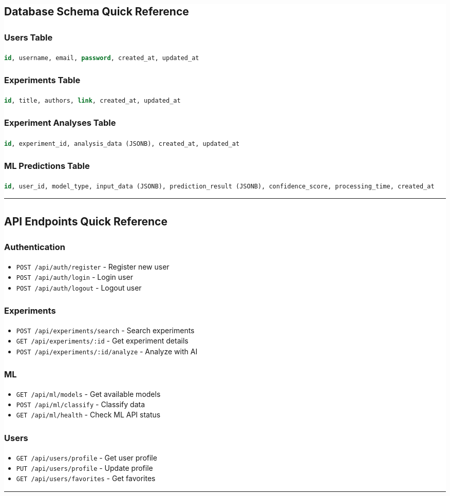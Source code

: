 
## Database Schema Quick Reference

### Users Table
```sql
id, username, email, password, created_at, updated_at
```

### Experiments Table
```sql
id, title, authors, link, created_at, updated_at
```

### Experiment Analyses Table
```sql
id, experiment_id, analysis_data (JSONB), created_at, updated_at
```

### ML Predictions Table
```sql
id, user_id, model_type, input_data (JSONB), prediction_result (JSONB), confidence_score, processing_time, created_at
```

---

## API Endpoints Quick Reference

### Authentication
- `POST /api/auth/register` - Register new user
- `POST /api/auth/login` - Login user
- `POST /api/auth/logout` - Logout user

### Experiments
- `POST /api/experiments/search` - Search experiments
- `GET /api/experiments/:id` - Get experiment details
- `POST /api/experiments/:id/analyze` - Analyze with AI

### ML
- `GET /api/ml/models` - Get available models
- `POST /api/ml/classify` - Classify data
- `GET /api/ml/health` - Check ML API status

### Users
- `GET /api/users/profile` - Get user profile
- `PUT /api/users/profile` - Update profile
- `GET /api/users/favorites` - Get favorites

---
